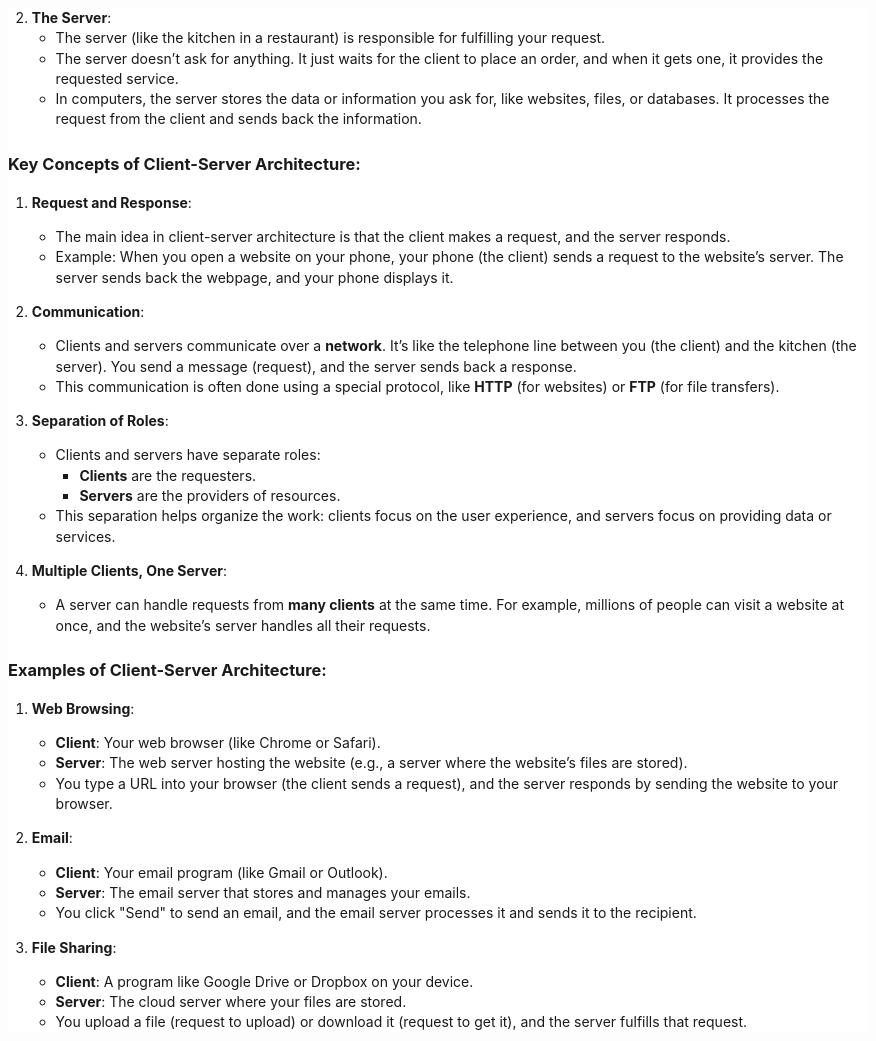 2. **The Server**: 
   - The server (like the kitchen in a restaurant) is responsible for fulfilling your request.
   - The server doesn’t ask for anything. It just waits for the client to place an order, and when it gets one, it provides the requested service.
   - In computers, the server stores the data or information you ask for, like websites, files, or databases. It processes the request from the client and sends back the information.

### Key Concepts of Client-Server Architecture:

1. **Request and Response**:
   - The main idea in client-server architecture is that the client makes a request, and the server responds.
   - Example: When you open a website on your phone, your phone (the client) sends a request to the website’s server. The server sends back the webpage, and your phone displays it.

2. **Communication**:
   - Clients and servers communicate over a **network**. It’s like the telephone line between you (the client) and the kitchen (the server). You send a message (request), and the server sends back a response.
   - This communication is often done using a special protocol, like **HTTP** (for websites) or **FTP** (for file transfers).

3. **Separation of Roles**:
   - Clients and servers have separate roles:
     - **Clients** are the requesters.
     - **Servers** are the providers of resources.
   - This separation helps organize the work: clients focus on the user experience, and servers focus on providing data or services.

4. **Multiple Clients, One Server**:
   - A server can handle requests from **many clients** at the same time. For example, millions of people can visit a website at once, and the website’s server handles all their requests.

### Examples of Client-Server Architecture:

1. **Web Browsing**:
   - **Client**: Your web browser (like Chrome or Safari).
   - **Server**: The web server hosting the website (e.g., a server where the website’s files are stored).
   - You type a URL into your browser (the client sends a request), and the server responds by sending the website to your browser.

2. **Email**:
   - **Client**: Your email program (like Gmail or Outlook).
   - **Server**: The email server that stores and manages your emails.
   - You click "Send" to send an email, and the email server processes it and sends it to the recipient.

3. **File Sharing**:
   - **Client**: A program like Google Drive or Dropbox on your device.
   - **Server**: The cloud server where your files are stored.
   - You upload a file (request to upload) or download it (request to get it), and the server fulfills that request.
